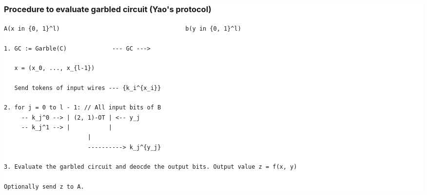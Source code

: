 ### Procedure to evaluate garbled circuit (Yao's protocol)

```
A(x in {0, 1}^l)                                    b(y in {0, 1}^l)

1. GC := Garble(C)             --- GC --->

   x = (x_0, ..., x_{l-1})    

   Send tokens of input wires --- {k_i^{x_i}}

2. for j = 0 to l - 1: // All input bits of B
     -- k_j^0 --> | (2, 1)-OT | <-- y_j
     -- k_j^1 --> |           |
                        |
                        ----------> k_j^{y_j}

3. Evaluate the garbled circuit and deocde the output bits. Output value z = f(x, y)

Optionally send z to A.
```
